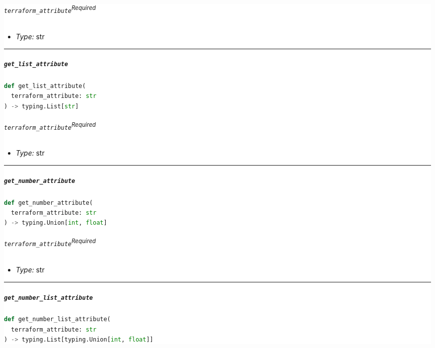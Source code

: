 ###### `terraform_attribute`<sup>Required</sup> <a name="terraform_attribute" id="@cdktf/provider-kubernetes.nodeTaint.NodeTaintTaintOutputReference.getBooleanMapAttribute.parameter.terraformAttribute"></a>

- *Type:* str

---

##### `get_list_attribute` <a name="get_list_attribute" id="@cdktf/provider-kubernetes.nodeTaint.NodeTaintTaintOutputReference.getListAttribute"></a>

```python
def get_list_attribute(
  terraform_attribute: str
) -> typing.List[str]
```

###### `terraform_attribute`<sup>Required</sup> <a name="terraform_attribute" id="@cdktf/provider-kubernetes.nodeTaint.NodeTaintTaintOutputReference.getListAttribute.parameter.terraformAttribute"></a>

- *Type:* str

---

##### `get_number_attribute` <a name="get_number_attribute" id="@cdktf/provider-kubernetes.nodeTaint.NodeTaintTaintOutputReference.getNumberAttribute"></a>

```python
def get_number_attribute(
  terraform_attribute: str
) -> typing.Union[int, float]
```

###### `terraform_attribute`<sup>Required</sup> <a name="terraform_attribute" id="@cdktf/provider-kubernetes.nodeTaint.NodeTaintTaintOutputReference.getNumberAttribute.parameter.terraformAttribute"></a>

- *Type:* str

---

##### `get_number_list_attribute` <a name="get_number_list_attribute" id="@cdktf/provider-kubernetes.nodeTaint.NodeTaintTaintOutputReference.getNumberListAttribute"></a>

```python
def get_number_list_attribute(
  terraform_attribute: str
) -> typing.List[typing.Union[int, float]]
```
